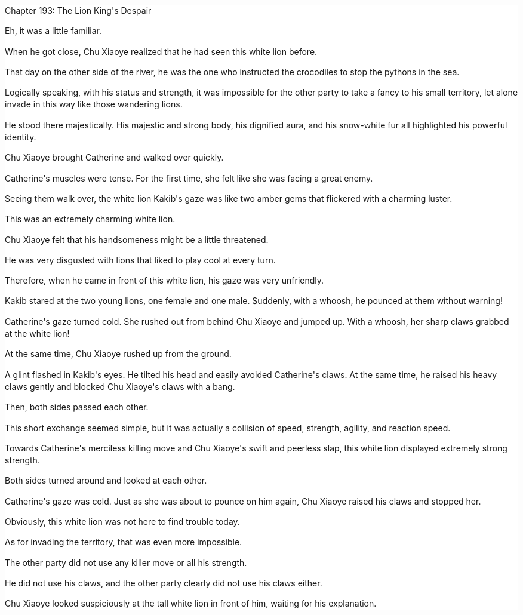 Chapter 193: The Lion King's Despair

Eh, it was a little familiar.

When he got close, Chu Xiaoye realized that he had seen this white lion before.

That day on the other side of the river, he was the one who instructed the crocodiles to stop the pythons in the sea.

Logically speaking, with his status and strength, it was impossible for the other party to take a fancy to his small territory, let alone invade in this way like those wandering lions.

He stood there majestically. His majestic and strong body, his dignified aura, and his snow-white fur all highlighted his powerful identity.

Chu Xiaoye brought Catherine and walked over quickly.

Catherine's muscles were tense. For the first time, she felt like she was facing a great enemy.

Seeing them walk over, the white lion Kakib's gaze was like two amber gems that flickered with a charming luster.

This was an extremely charming white lion.

Chu Xiaoye felt that his handsomeness might be a little threatened.

He was very disgusted with lions that liked to play cool at every turn.

Therefore, when he came in front of this white lion, his gaze was very unfriendly.

Kakib stared at the two young lions, one female and one male. Suddenly, with a whoosh, he pounced at them without warning\!

Catherine's gaze turned cold. She rushed out from behind Chu Xiaoye and jumped up. With a whoosh, her sharp claws grabbed at the white lion\!

At the same time, Chu Xiaoye rushed up from the ground.

A glint flashed in Kakib's eyes. He tilted his head and easily avoided Catherine's claws. At the same time, he raised his heavy claws gently and blocked Chu Xiaoye's claws with a bang.

Then, both sides passed each other.

This short exchange seemed simple, but it was actually a collision of speed, strength, agility, and reaction speed.

Towards Catherine's merciless killing move and Chu Xiaoye's swift and peerless slap, this white lion displayed extremely strong strength.

Both sides turned around and looked at each other.

Catherine's gaze was cold. Just as she was about to pounce on him again, Chu Xiaoye raised his claws and stopped her.

Obviously, this white lion was not here to find trouble today.

As for invading the territory, that was even more impossible.

The other party did not use any killer move or all his strength.

He did not use his claws, and the other party clearly did not use his claws either.

Chu Xiaoye looked suspiciously at the tall white lion in front of him, waiting for his explanation.
